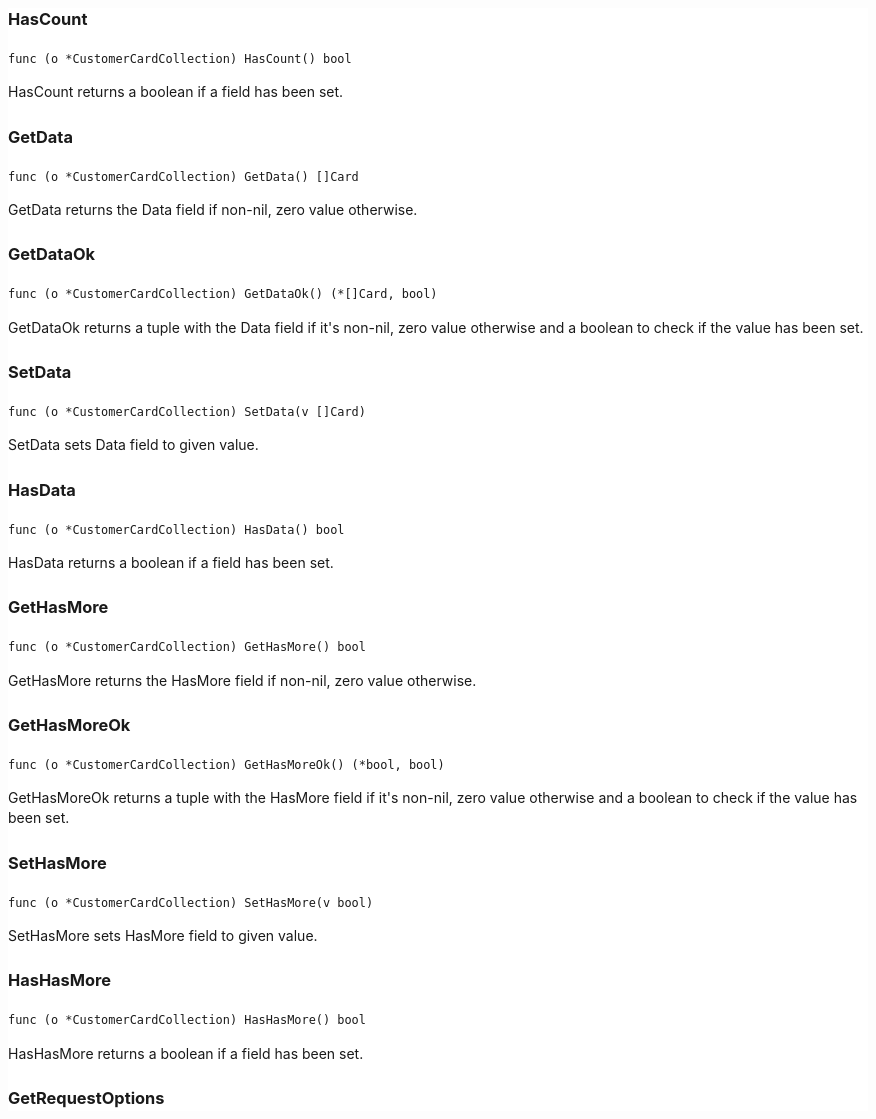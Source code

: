 ### HasCount

`func (o *CustomerCardCollection) HasCount() bool`

HasCount returns a boolean if a field has been set.

### GetData

`func (o *CustomerCardCollection) GetData() []Card`

GetData returns the Data field if non-nil, zero value otherwise.

### GetDataOk

`func (o *CustomerCardCollection) GetDataOk() (*[]Card, bool)`

GetDataOk returns a tuple with the Data field if it's non-nil, zero value otherwise
and a boolean to check if the value has been set.

### SetData

`func (o *CustomerCardCollection) SetData(v []Card)`

SetData sets Data field to given value.

### HasData

`func (o *CustomerCardCollection) HasData() bool`

HasData returns a boolean if a field has been set.

### GetHasMore

`func (o *CustomerCardCollection) GetHasMore() bool`

GetHasMore returns the HasMore field if non-nil, zero value otherwise.

### GetHasMoreOk

`func (o *CustomerCardCollection) GetHasMoreOk() (*bool, bool)`

GetHasMoreOk returns a tuple with the HasMore field if it's non-nil, zero value otherwise
and a boolean to check if the value has been set.

### SetHasMore

`func (o *CustomerCardCollection) SetHasMore(v bool)`

SetHasMore sets HasMore field to given value.

### HasHasMore

`func (o *CustomerCardCollection) HasHasMore() bool`

HasHasMore returns a boolean if a field has been set.

### GetRequestOptions
